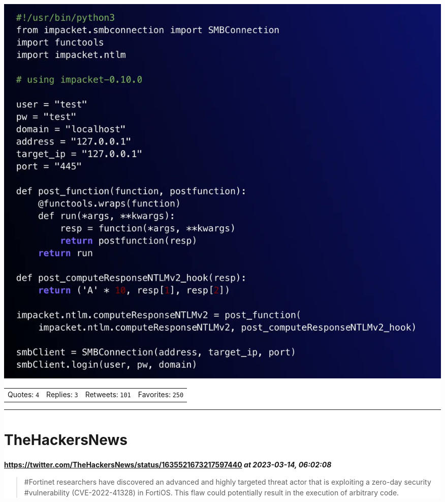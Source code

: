 <td><img src="pictures/4d6afeb78da5bbaed8620e6eb737360dcbc68957cf8249a8b9eca1478f5b1f2d.jpg" alt="4d6afeb78da5bbaed8620e6eb737360dcbc68957cf8249a8b9eca1478f5b1f2d.jpg"></td>
</table></tr>
<table><tr>
<td>Quotes: <code>4</code></td>
<td>Replies: <code>3</code></td>
<td>Retweets: <code>101</code></td>
<td>Favorites: <code>250</code></td>
</tr></table>

---

# TheHackersNews
**https://twitter.com/TheHackersNews/status/1635521673217597440 _at 2023-03-14, 06:02:08_**
<blockquote>
#Fortinet researchers have discovered an advanced and highly targeted threat actor that is exploiting a zero-day security #vulnerability (CVE-2022-41328) in FortiOS. This flaw could potentially result in the execution of arbitrary code.
